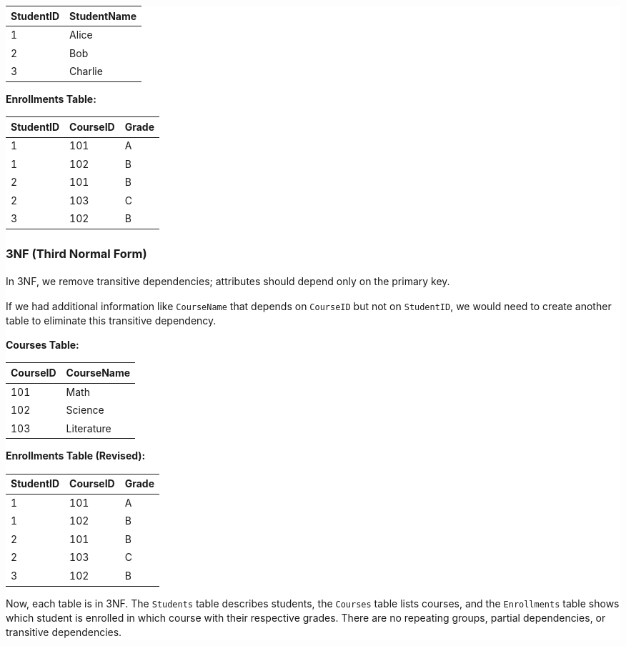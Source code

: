 | StudentID | StudentName |
| --------- | ----------- |
| 1         | Alice       |
| 2         | Bob         |
| 3         | Charlie     |

**Enrollments Table:**

| StudentID | CourseID | Grade |
| --------- | -------- | ----- |
| 1         | 101      | A     |
| 1         | 102      | B     |
| 2         | 101      | B     |
| 2         | 103      | C     |
| 3         | 102      | B     |

<div class="page"></div>

### 3NF (Third Normal Form)

In 3NF, we remove transitive dependencies; attributes should depend only on the primary key.

If we had additional information like `CourseName` that depends on `CourseID` but not on `StudentID`, we would need to create another table to eliminate this transitive dependency.

**Courses Table:**

| CourseID | CourseName |
| -------- | ---------- |
| 101      | Math       |
| 102      | Science    |
| 103      | Literature |

**Enrollments Table (Revised):**

| StudentID | CourseID | Grade |
| --------- | -------- | ----- |
| 1         | 101      | A     |
| 1         | 102      | B     |
| 2         | 101      | B     |
| 2         | 103      | C     |
| 3         | 102      | B     |

Now, each table is in 3NF. The `Students` table describes students, the `Courses` table lists courses, and the `Enrollments` table shows which student is enrolled in which course with their respective grades. There are no repeating groups, partial dependencies, or transitive dependencies.
